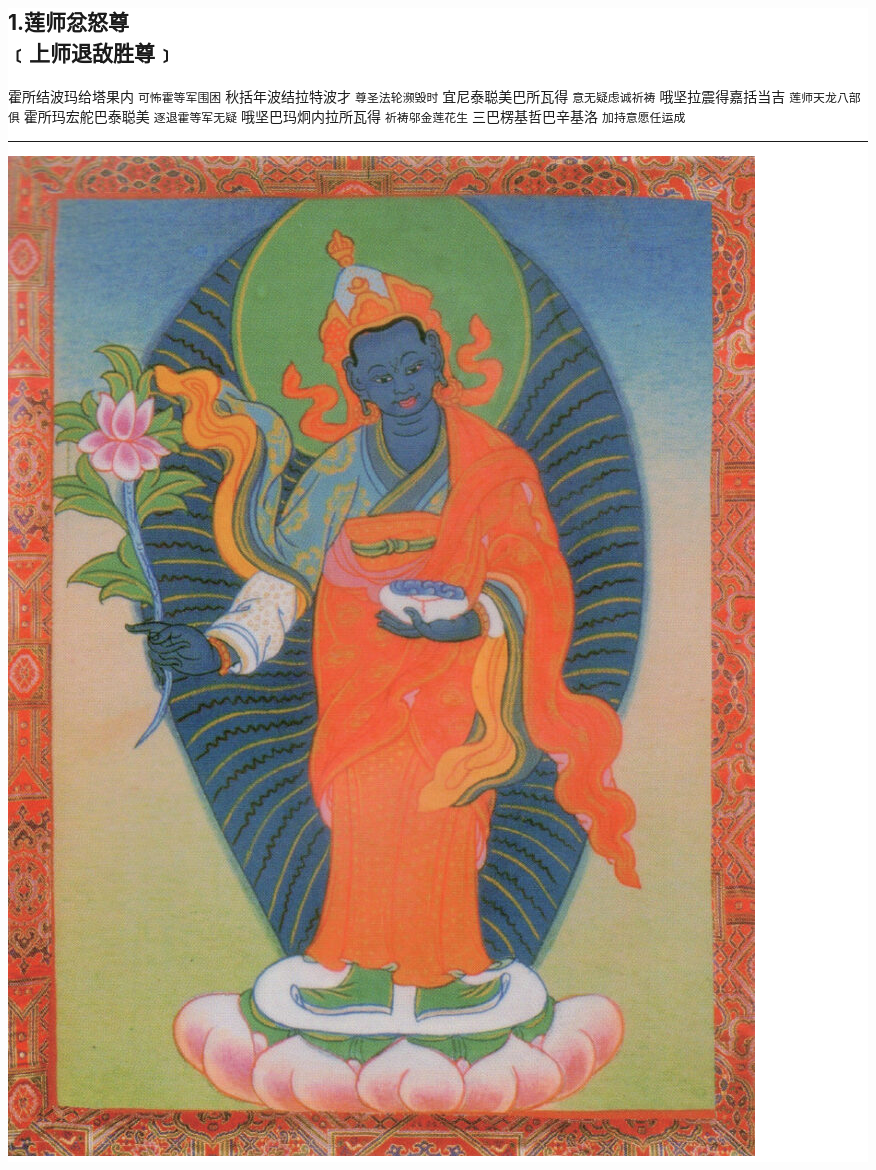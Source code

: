 ## 1.莲师忿怒尊<br/>﹝上师退敌胜尊﹞

霍所结波玛给塔果内 `可怖霍等军围困`
秋括年波结拉特波才 `尊圣法轮濒毁时`
宜尼泰聪美巴所瓦得 `意无疑虑诚祈祷`
哦坚拉震得嘉括当吉 `莲师天龙八部俱`
霍所玛宏舵巴泰聪美 `逐退霍等军无疑`
哦坚巴玛炯内拉所瓦得 `祈祷邬金莲花生`
三巴楞基哲巴辛基洛 `加持意愿任运成`

---

![bg left](pic/2【東方】蓮師藥師佛-747x1000.jpg)
